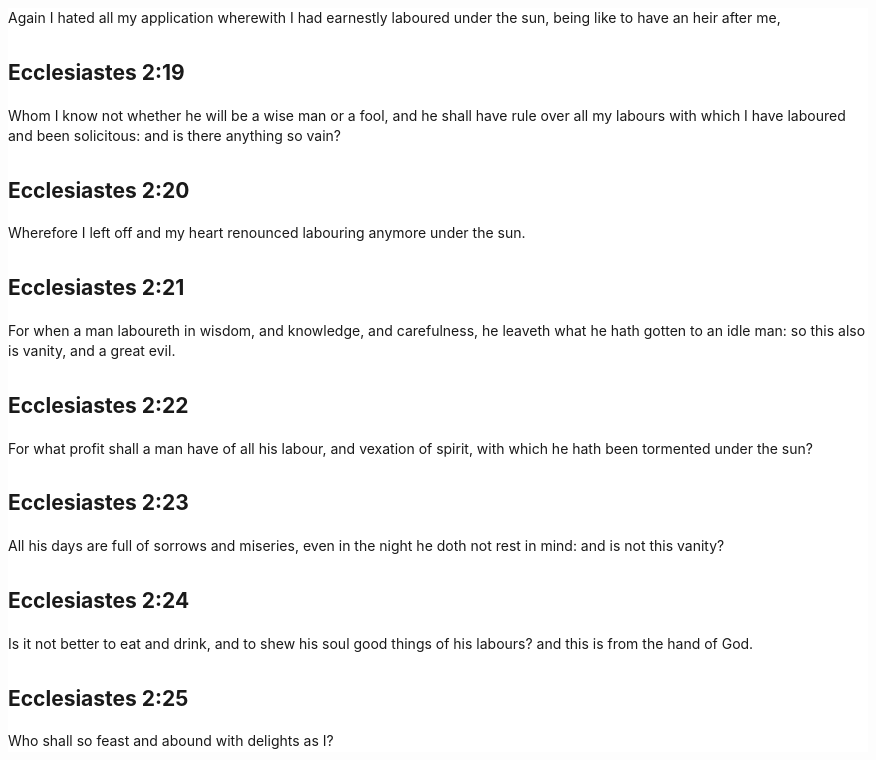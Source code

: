 Again I hated all my application wherewith I had earnestly laboured under the sun, being like to have an heir after me,


<a id="orgdcac0d9"></a>

## Ecclesiastes 2:19

Whom I know not whether he will be a wise man or a fool, and he shall have rule over all my labours with which I have laboured and been solicitous: and is there anything so vain?


<a id="org28f9e35"></a>

## Ecclesiastes 2:20

Wherefore I left off and my heart renounced labouring anymore under the sun.


<a id="orga6e3f7b"></a>

## Ecclesiastes 2:21

For when a man laboureth in wisdom, and knowledge, and carefulness, he leaveth what he hath gotten to an idle man: so this also is vanity, and a great evil.


<a id="org7fd8f6c"></a>

## Ecclesiastes 2:22

For what profit shall a man have of all his labour, and vexation of spirit, with which he hath been tormented under the sun?


<a id="org3348a81"></a>

## Ecclesiastes 2:23

All his days are full of sorrows and miseries, even in the night he doth not rest in mind: and is not this vanity?


<a id="orgdc8b2ab"></a>

## Ecclesiastes 2:24

Is it not better to eat and drink, and to shew his soul good things of his labours? and this is from the hand of God.


<a id="org1cec65a"></a>

## Ecclesiastes 2:25

Who shall so feast and abound with delights as I?
